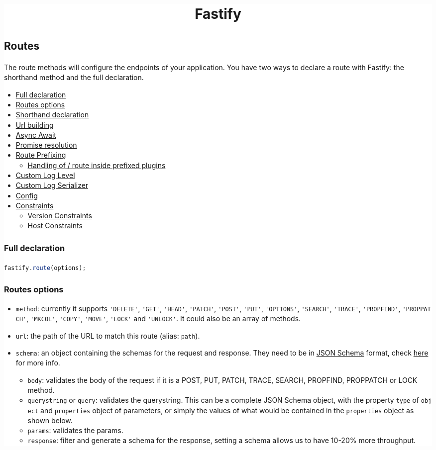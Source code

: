 <h1 align="center">Fastify</h1>

## Routes

The route methods will configure the endpoints of your application. You have two
ways to declare a route with Fastify: the shorthand method and the full
declaration.

-   [Full declaration](#full-declaration)
-   [Routes options](#routes-options)
-   [Shorthand declaration](#shorthand-declaration)
-   [Url building](#url-building)
-   [Async Await](#async-await)
-   [Promise resolution](#promise-resolution)
-   [Route Prefixing](#route-prefixing)
    -   [Handling of / route inside prefixed
        plugins](#handling-of--route-inside-prefixed-plugins)
-   [Custom Log Level](#custom-log-level)
-   [Custom Log Serializer](#custom-log-serializer)
-   [Config](#config)
-   [Constraints](#constraints)
    -   [Version Constraints](#version-constraints)
    -   [Host Constraints](#host-constraints)

### Full declaration

<a id="full-declaration"></a>

```js
fastify.route(options);
```

### Routes options

<a id="options"></a>

-   `method`: currently it supports `'DELETE'`, `'GET'`, `'HEAD'`, `'PATCH'`,
    `'POST'`, `'PUT'`, `'OPTIONS'`, `'SEARCH'`, `'TRACE'`, `'PROPFIND'`,
    `'PROPPATCH'`, `'MKCOL'`, `'COPY'`, `'MOVE'`, `'LOCK'` and `'UNLOCK'`.
    It could also be an array of methods.
-   `url`: the path of the URL to match this route (alias: `path`).
-   `schema`: an object containing the schemas for the request and response. They
    need to be in [JSON Schema](https://json-schema.org/) format, check
    [here](./Validation-and-Serialization.md) for more info.

    -   `body`: validates the body of the request if it is a POST, PUT, PATCH,
        TRACE, SEARCH, PROPFIND, PROPPATCH or LOCK method.
    -   `querystring` or `query`: validates the querystring. This can be a complete
        JSON Schema object, with the property `type` of `object` and `properties`
        object of parameters, or simply the values of what would be contained in the
        `properties` object as shown below.
    -   `params`: validates the params.
    -   `response`: filter and generate a schema for the response, setting a schema
        allows us to have 10-20% more throughput.
